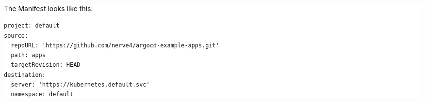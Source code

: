 The Manifest looks like this:
```
project: default
source:
  repoURL: 'https://github.com/nerve4/argocd-example-apps.git'
  path: apps
  targetRevision: HEAD
destination:
  server: 'https://kubernetes.default.svc'
  namespace: default
```